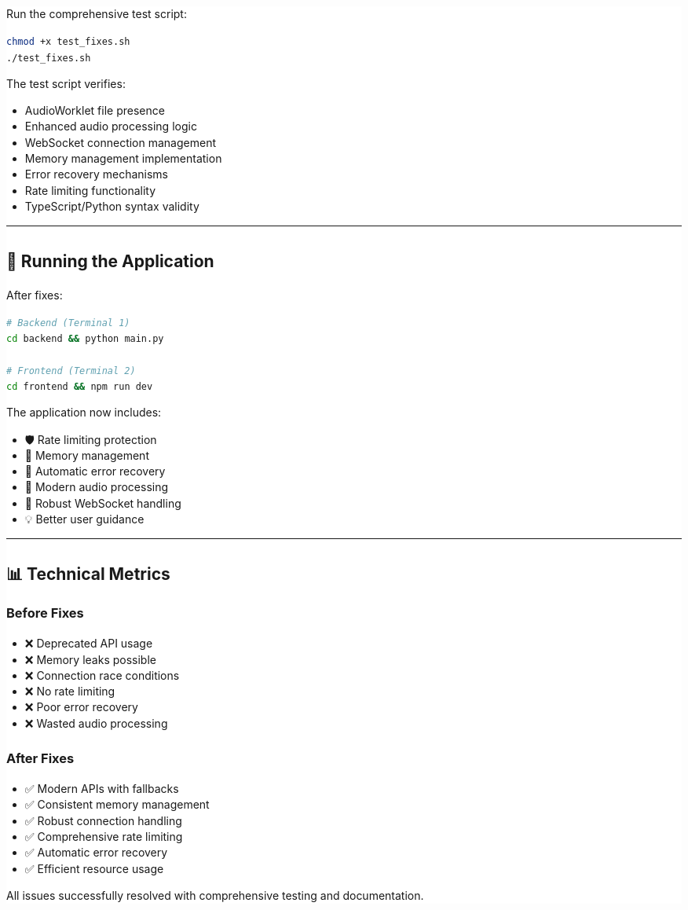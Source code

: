 Run the comprehensive test script:
```bash
chmod +x test_fixes.sh
./test_fixes.sh
```

The test script verifies:
- AudioWorklet file presence
- Enhanced audio processing logic
- WebSocket connection management
- Memory management implementation
- Error recovery mechanisms
- Rate limiting functionality
- TypeScript/Python syntax validity

---

## 🚀 Running the Application

After fixes:
```bash
# Backend (Terminal 1)
cd backend && python main.py

# Frontend (Terminal 2)  
cd frontend && npm run dev
```

The application now includes:
- 🛡️ Rate limiting protection
- 🧹 Memory management
- 🔄 Automatic error recovery
- 📡 Modern audio processing
- 🔗 Robust WebSocket handling
- 💡 Better user guidance

---

## 📊 Technical Metrics

### Before Fixes
- ❌ Deprecated API usage
- ❌ Memory leaks possible
- ❌ Connection race conditions  
- ❌ No rate limiting
- ❌ Poor error recovery
- ❌ Wasted audio processing

### After Fixes
- ✅ Modern APIs with fallbacks
- ✅ Consistent memory management
- ✅ Robust connection handling
- ✅ Comprehensive rate limiting
- ✅ Automatic error recovery
- ✅ Efficient resource usage

All issues successfully resolved with comprehensive testing and documentation.
